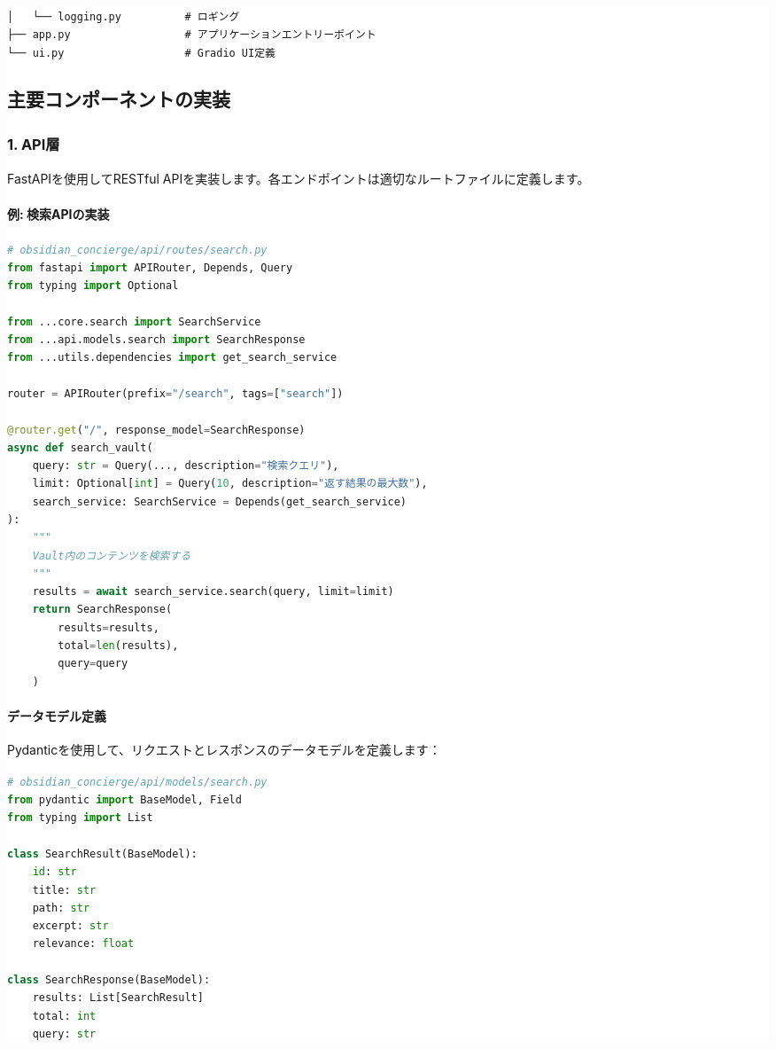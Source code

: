 ```
│   └── logging.py          # ロギング
├── app.py                  # アプリケーションエントリーポイント
└── ui.py                   # Gradio UI定義
```

## 主要コンポーネントの実装

### 1. API層

FastAPIを使用してRESTful APIを実装します。各エンドポイントは適切なルートファイルに定義します。

#### 例: 検索APIの実装

```python
# obsidian_concierge/api/routes/search.py
from fastapi import APIRouter, Depends, Query
from typing import Optional

from ...core.search import SearchService
from ...api.models.search import SearchResponse
from ...utils.dependencies import get_search_service

router = APIRouter(prefix="/search", tags=["search"])

@router.get("/", response_model=SearchResponse)
async def search_vault(
    query: str = Query(..., description="検索クエリ"),
    limit: Optional[int] = Query(10, description="返す結果の最大数"),
    search_service: SearchService = Depends(get_search_service)
):
    """
    Vault内のコンテンツを検索する
    """
    results = await search_service.search(query, limit=limit)
    return SearchResponse(
        results=results,
        total=len(results),
        query=query
    )
```

#### データモデル定義

Pydanticを使用して、リクエストとレスポンスのデータモデルを定義します：

```python
# obsidian_concierge/api/models/search.py
from pydantic import BaseModel, Field
from typing import List

class SearchResult(BaseModel):
    id: str
    title: str
    path: str
    excerpt: str
    relevance: float

class SearchResponse(BaseModel):
    results: List[SearchResult]
    total: int
    query: str
```
